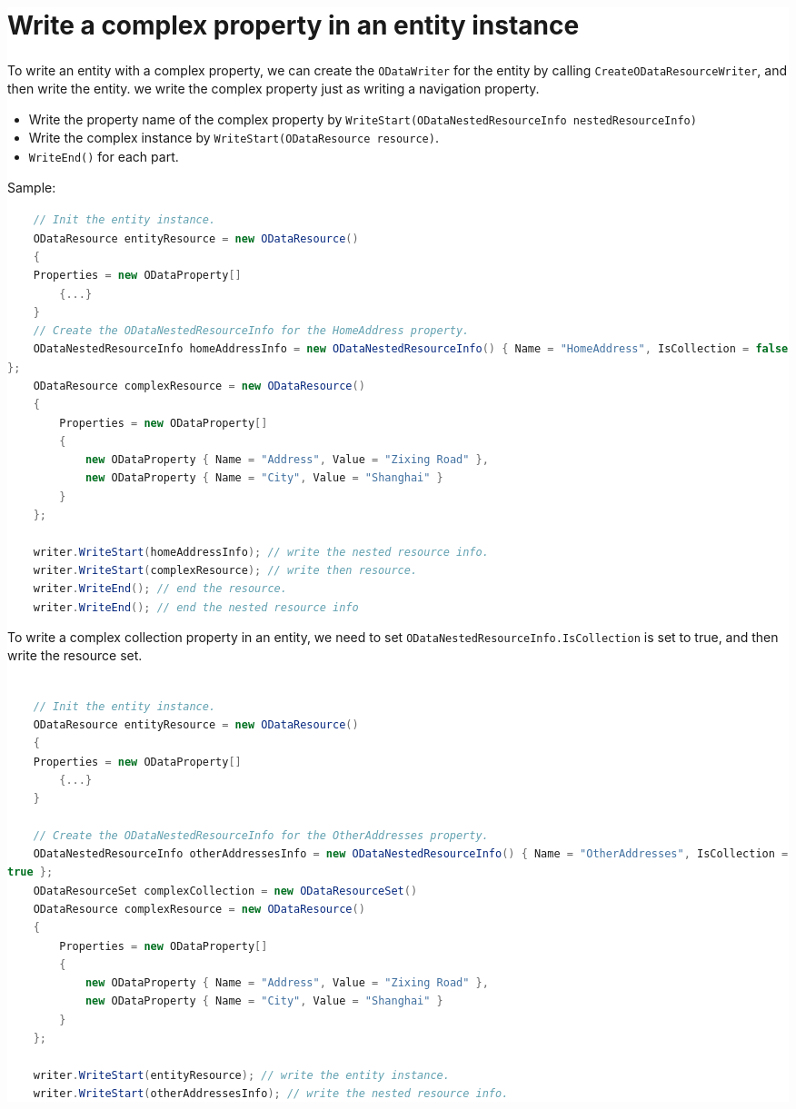 # Write a complex property in an entity instance #
To write an entity with a complex property, we can create the `ODataWriter` for the entity by calling `CreateODataResourceWriter`, and then write the entity. we write the complex property just as writing a navigation property.

- Write the property name of the complex property by `WriteStart(ODataNestedResourceInfo nestedResourceInfo)`
- Write the complex instance by `WriteStart(ODataResource resource)`.
- `WriteEnd()` for each part.

Sample:

```C#
    // Init the entity instance.
    ODataResource entityResource = new ODataResource()
    {
    Properties = new ODataProperty[]
        {...}
    }
    // Create the ODataNestedResourceInfo for the HomeAddress property.
    ODataNestedResourceInfo homeAddressInfo = new ODataNestedResourceInfo() { Name = "HomeAddress", IsCollection = false };
    ODataResource complexResource = new ODataResource()
    {
        Properties = new ODataProperty[]
        {
            new ODataProperty { Name = "Address", Value = "Zixing Road" },
            new ODataProperty { Name = "City", Value = "Shanghai" }
        }
    };

    writer.WriteStart(homeAddressInfo); // write the nested resource info. 
    writer.WriteStart(complexResource); // write then resource.
    writer.WriteEnd(); // end the resource.
    writer.WriteEnd(); // end the nested resource info

```

To write a complex collection property in an entity, we need to set `ODataNestedResourceInfo.IsCollection` is set to true, and then write the resource set.

```C#

    // Init the entity instance.
    ODataResource entityResource = new ODataResource()
    {
	Properties = new ODataProperty[]
        {...}
    }

    // Create the ODataNestedResourceInfo for the OtherAddresses property.
    ODataNestedResourceInfo otherAddressesInfo = new ODataNestedResourceInfo() { Name = "OtherAddresses", IsCollection = true };
    ODataResourceSet complexCollection = new ODataResourceSet()
    ODataResource complexResource = new ODataResource()
    {
        Properties = new ODataProperty[]
        {
            new ODataProperty { Name = "Address", Value = "Zixing Road" },
            new ODataProperty { Name = "City", Value = "Shanghai" }
        }
    };

    writer.WriteStart(entityResource); // write the entity instance.
    writer.WriteStart(otherAddressesInfo); // write the nested resource info.
```
